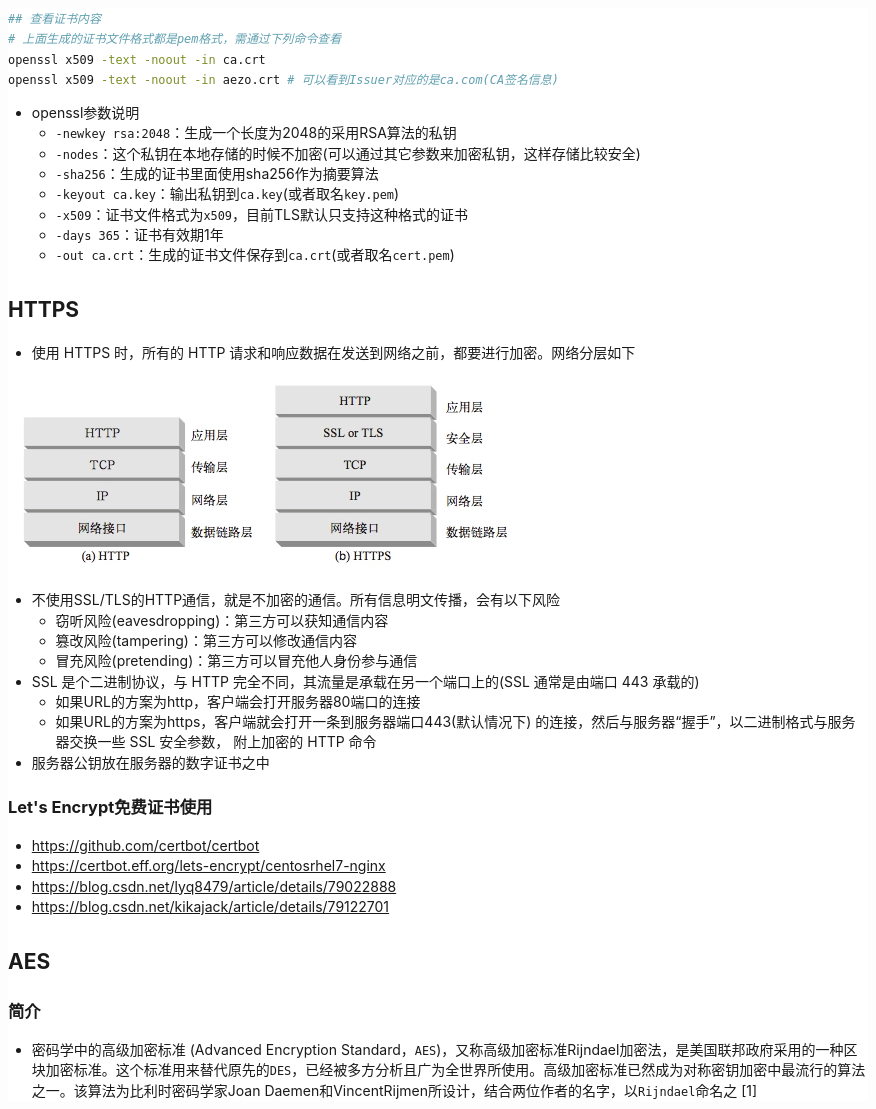```bash
## 查看证书内容
# 上面生成的证书文件格式都是pem格式，需通过下列命令查看
openssl x509 -text -noout -in ca.crt
openssl x509 -text -noout -in aezo.crt # 可以看到Issuer对应的是ca.com(CA签名信息)
```
- openssl参数说明
    - `-newkey rsa:2048`：生成一个长度为2048的采用RSA算法的私钥
    - `-nodes`：这个私钥在本地存储的时候不加密(可以通过其它参数来加密私钥，这样存储比较安全)
    - `-sha256`：生成的证书里面使用sha256作为摘要算法
    - `-keyout ca.key`：输出私钥到`ca.key`(或者取名`key.pem`)
    - `-x509`：证书文件格式为`x509`，目前TLS默认只支持这种格式的证书
    - `-days 365`：证书有效期1年
    - `-out ca.crt`：生成的证书文件保存到`ca.crt`(或者取名`cert.pem`)

## HTTPS

- 使用 HTTPS 时，所有的 HTTP 请求和响应数据在发送到网络之前，都要进行加密。网络分层如下

![https-net](/data/images/extend/https-net.png)
- 不使用SSL/TLS的HTTP通信，就是不加密的通信。所有信息明文传播，会有以下风险
    - 窃听风险(eavesdropping)：第三方可以获知通信内容
    - 篡改风险(tampering)：第三方可以修改通信内容
    - 冒充风险(pretending)：第三方可以冒充他人身份参与通信
- SSL 是个二进制协议，与 HTTP 完全不同，其流量是承载在另一个端口上的(SSL 通常是由端口 443 承载的)
    - 如果URL的方案为http，客户端会打开服务器80端口的连接
    - 如果URL的方案为https，客户端就会打开一条到服务器端口443(默认情况下) 的连接，然后与服务器“握手”，以二进制格式与服务器交换一些 SSL 安全参数， 附上加密的 HTTP 命令
- 服务器公钥放在服务器的数字证书之中

### Let's Encrypt免费证书使用

- https://github.com/certbot/certbot
- https://certbot.eff.org/lets-encrypt/centosrhel7-nginx
- https://blog.csdn.net/lyq8479/article/details/79022888
- https://blog.csdn.net/kikajack/article/details/79122701

## AES

### 简介

- 密码学中的高级加密标准 (Advanced Encryption Standard，`AES`)，又称高级加密标准Rijndael加密法，是美国联邦政府采用的一种区块加密标准。这个标准用来替代原先的`DES`，已经被多方分析且广为全世界所使用。高级加密标准已然成为对称密钥加密中最流行的算法之一。该算法为比利时密码学家Joan Daemen和VincentRijmen所设计，结合两位作者的名字，以`Rijndael`命名之 [1]


[^1]: https://my.oschina.net/Jacker/blog/86383 (AES加密CBC模式兼容互通四种编程语言平台PHP、Javascript、Java、C#)
[^2]: https://www.cnblogs.com/cocoajin/p/6164790.html (java aes_cbc_256 加密解密)